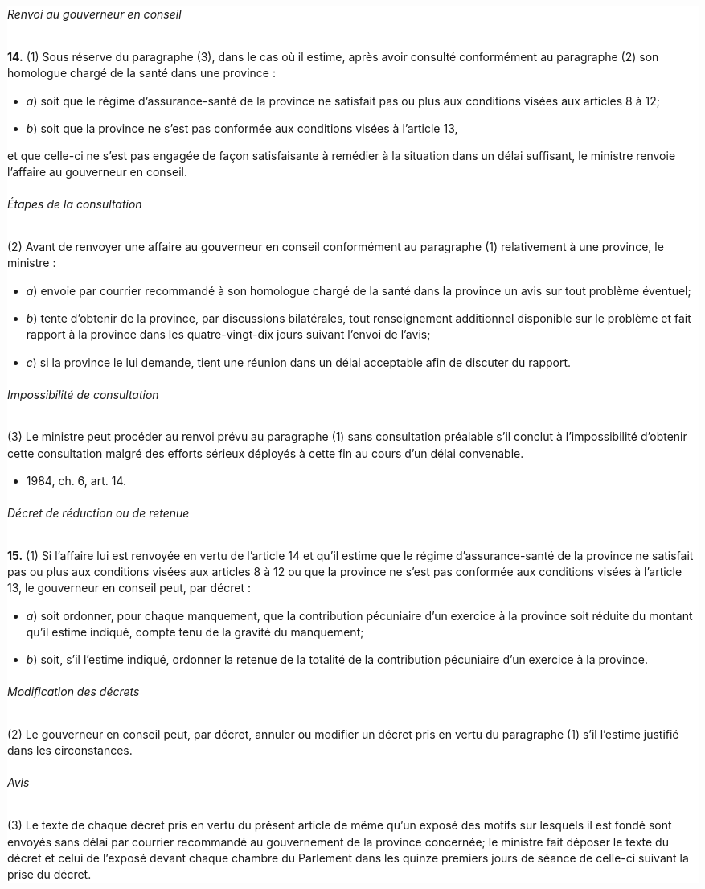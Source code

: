 ###### Renvoi au gouverneur en conseil

**14.** (1) Sous réserve du paragraphe (3), dans le cas où il estime, après avoir consulté conformément au paragraphe (2) son homologue chargé de la santé dans une province :

  * _a_) soit que le régime d’assurance-santé de la province ne satisfait pas ou plus aux conditions visées aux articles 8 à 12;

  * _b_) soit que la province ne s’est pas conformée aux conditions visées à l’article 13,

et que celle-ci ne s’est pas engagée de façon satisfaisante à remédier à la situation dans un délai suffisant, le ministre renvoie l’affaire au gouverneur en conseil.

###### Étapes de la consultation

(2) Avant de renvoyer une affaire au gouverneur en conseil conformément au paragraphe (1) relativement à une province, le ministre :

  * _a_) envoie par courrier recommandé à son homologue chargé de la santé dans la province un avis sur tout problème éventuel;

  * _b_) tente d’obtenir de la province, par discussions bilatérales, tout renseignement additionnel disponible sur le problème et fait rapport à la province dans les quatre-vingt-dix jours suivant l’envoi de l’avis;

  * _c_) si la province le lui demande, tient une réunion dans un délai acceptable afin de discuter du rapport.

###### Impossibilité de consultation

(3) Le ministre peut procéder au renvoi prévu au paragraphe (1) sans consultation préalable s’il conclut à l’impossibilité d’obtenir cette consultation malgré des efforts sérieux déployés à cette fin au cours d’un délai convenable.

  * 1984, ch. 6, art. 14.

###### Décret de réduction ou de retenue

**15.** (1) Si l’affaire lui est renvoyée en vertu de l’article 14 et qu’il estime que le régime d’assurance-santé de la province ne satisfait pas ou plus aux conditions visées aux articles 8 à 12 ou que la province ne s’est pas conformée aux conditions visées à l’article 13, le gouverneur en conseil peut, par décret :

  * _a_) soit ordonner, pour chaque manquement, que la contribution pécuniaire d’un exercice à la province soit réduite du montant qu’il estime indiqué, compte tenu de la gravité du manquement;

  * _b_) soit, s’il l’estime indiqué, ordonner la retenue de la totalité de la contribution pécuniaire d’un exercice à la province.

###### Modification des décrets

(2) Le gouverneur en conseil peut, par décret, annuler ou modifier un décret pris en vertu du paragraphe (1) s’il l’estime justifié dans les circonstances.

###### Avis

(3) Le texte de chaque décret pris en vertu du présent article de même qu’un exposé des motifs sur lesquels il est fondé sont envoyés sans délai par courrier recommandé au gouvernement de la province concernée; le ministre fait déposer le texte du décret et celui de l’exposé devant chaque chambre du Parlement dans les quinze premiers jours de séance de celle-ci suivant la prise du décret.
